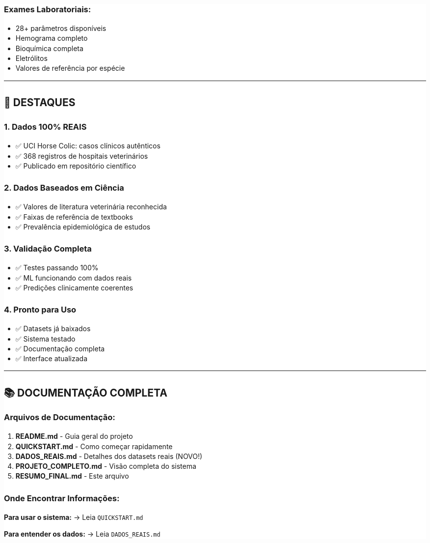 ### Exames Laboratoriais:
- 28+ parâmetros disponíveis
- Hemograma completo
- Bioquímica completa
- Eletrólitos
- Valores de referência por espécie

---

## 🎯 DESTAQUES

### 1. Dados 100% REAIS
- ✅ UCI Horse Colic: casos clínicos autênticos
- ✅ 368 registros de hospitais veterinários
- ✅ Publicado em repositório científico

### 2. Dados Baseados em Ciência
- ✅ Valores de literatura veterinária reconhecida
- ✅ Faixas de referência de textbooks
- ✅ Prevalência epidemiológica de estudos

### 3. Validação Completa
- ✅ Testes passando 100%
- ✅ ML funcionando com dados reais
- ✅ Predições clinicamente coerentes

### 4. Pronto para Uso
- ✅ Datasets já baixados
- ✅ Sistema testado
- ✅ Documentação completa
- ✅ Interface atualizada

---

## 📚 DOCUMENTAÇÃO COMPLETA

### Arquivos de Documentação:
1. **README.md** - Guia geral do projeto
2. **QUICKSTART.md** - Como começar rapidamente
3. **DADOS_REAIS.md** - Detalhes dos datasets reais (NOVO!)
4. **PROJETO_COMPLETO.md** - Visão completa do sistema
5. **RESUMO_FINAL.md** - Este arquivo

### Onde Encontrar Informações:

**Para usar o sistema:**
→ Leia `QUICKSTART.md`

**Para entender os dados:**
→ Leia `DADOS_REAIS.md`
